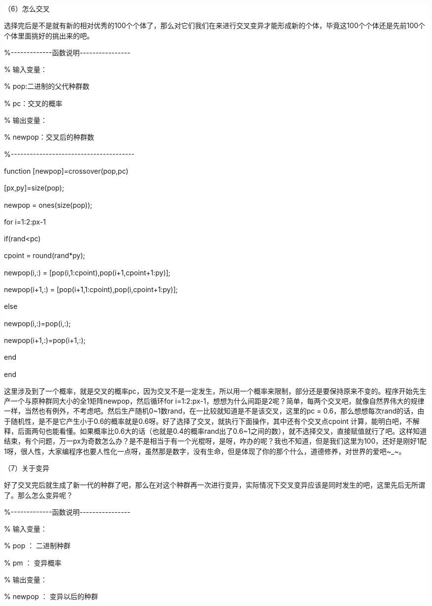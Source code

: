 （6）怎么交叉

选择完后是不是就有新的相对优秀的100个个体了，那么对它们我们在来进行交叉变异才能形成新的个体，毕竟这100个个体还是先前100个个体里面挑好的挑出来的吧。

%-------------函数说明---------------- 

% 输入变量：

% pop:二进制的父代种群数

% pc：交叉的概率

% 输出变量：

% newpop：交叉后的种群数 

%---------------------------------------

function [newpop]=crossover(pop,pc)

[px,py]=size(pop);

newpop = ones(size(pop));

for i=1:2:px-1

if(rand<pc)

cpoint = round(rand*py);

newpop(i,:) = [pop(i,1:cpoint),pop(i+1,cpoint+1:py)];

newpop(i+1,:) = [pop(i+1,1:cpoint),pop(i,cpoint+1:py)];

else

newpop(i,:)=pop(i,:);

newpop(i+1,:)=pop(i+1,:);

end

end

这里涉及到了一个概率，就是交叉的概率pc，因为交叉不是一定发生，所以用一个概率来限制，部分还是要保持原来不变的。程序开始先生产一个与原种群同大小的全1矩阵newpop，然后循环for i=1:2:px-1，想想为什么间距是2呢？简单，每两个交叉吧，就像自然界伟大的规律一样，当然也有例外，不考虑吧。然后生产随机0~1数rand，在一比较就知道是不是该交叉，这里的pc = 0.6，那么想想每次rand的话，由于随机性，是不是它产生小于0.6的概率就是0.6呀。好了选择了交叉，就执行下面操作，其中还有个交叉点cpoint 计算，能明白吧，不解释，后面两句也能看懂。如果概率比0.6大的话（也就是0.4的概率rand出了0.6~1之间的数），就不选择交叉，直接赋值就行了吧。这样知道结束，有个问题，万一px为奇数怎么办？是不是相当于有一个光棍呀，是呀，咋办的呢？我也不知道，但是我们这里为100，还好是刚好1配1呀，很人性，大家编程序也要人性化一点呀，虽然那是数字，没有生命，但是体现了你的那个什么，道德修养，对世界的爱吧~_~。

（7）关于变异

好了交叉完后就生成了新一代的种群了吧，那么在对这个种群再一次进行变异，实际情况下交叉变异应该是同时发生的吧，这里先后无所谓了。那么怎么变异呢？

%-------------函数说明---------------- 

% 输入变量：

% pop ： 二进制种群

% pm ： 变异概率

% 输出变量：

% newpop ： 变异以后的种群
